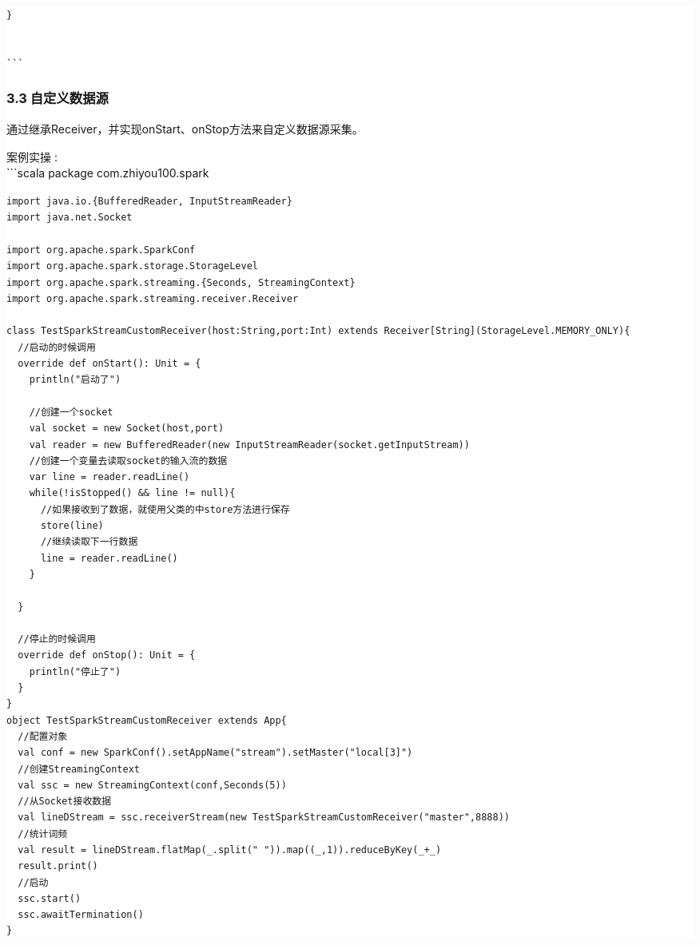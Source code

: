     
    
    }
    
    
    ```

### 3.3	自定义数据源
通过继承Receiver，并实现onStart、onStop方法来自定义数据源采集。

案例实操
:   
    ```scala
    package com.zhiyou100.spark
    
    import java.io.{BufferedReader, InputStreamReader}
    import java.net.Socket
    
    import org.apache.spark.SparkConf
    import org.apache.spark.storage.StorageLevel
    import org.apache.spark.streaming.{Seconds, StreamingContext}
    import org.apache.spark.streaming.receiver.Receiver
    
    class TestSparkStreamCustomReceiver(host:String,port:Int) extends Receiver[String](StorageLevel.MEMORY_ONLY){
      //启动的时候调用
      override def onStart(): Unit = {
        println("启动了")
    
        //创建一个socket
        val socket = new Socket(host,port)
        val reader = new BufferedReader(new InputStreamReader(socket.getInputStream))
        //创建一个变量去读取socket的输入流的数据
        var line = reader.readLine()
        while(!isStopped() && line != null){
          //如果接收到了数据，就使用父类的中store方法进行保存
          store(line)
          //继续读取下一行数据
          line = reader.readLine()
        }
    
      }
    
      //停止的时候调用
      override def onStop(): Unit = {
        println("停止了")
      }
    }
    object TestSparkStreamCustomReceiver extends App{
      //配置对象
      val conf = new SparkConf().setAppName("stream").setMaster("local[3]")
      //创建StreamingContext
      val ssc = new StreamingContext(conf,Seconds(5))
      //从Socket接收数据
      val lineDStream = ssc.receiverStream(new TestSparkStreamCustomReceiver("master",8888))
      //统计词频
      val result = lineDStream.flatMap(_.split(" ")).map((_,1)).reduceByKey(_+_)
      result.print()
      //启动
      ssc.start()
      ssc.awaitTermination()
    }
    